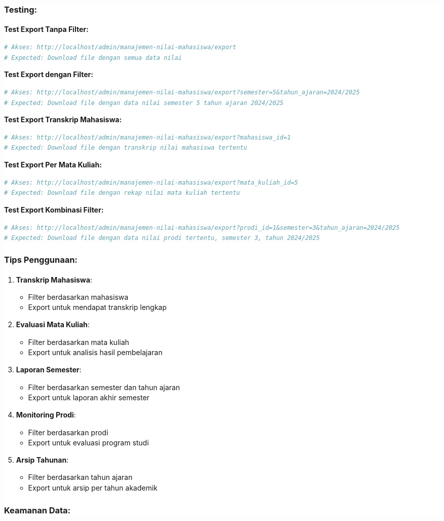 ### Testing:

**Test Export Tanpa Filter:**
```bash
# Akses: http://localhost/admin/manajemen-nilai-mahasiswa/export
# Expected: Download file dengan semua data nilai
```

**Test Export dengan Filter:**
```bash
# Akses: http://localhost/admin/manajemen-nilai-mahasiswa/export?semester=5&tahun_ajaran=2024/2025
# Expected: Download file dengan data nilai semester 5 tahun ajaran 2024/2025
```

**Test Export Transkrip Mahasiswa:**
```bash
# Akses: http://localhost/admin/manajemen-nilai-mahasiswa/export?mahasiswa_id=1
# Expected: Download file dengan transkrip nilai mahasiswa tertentu
```

**Test Export Per Mata Kuliah:**
```bash
# Akses: http://localhost/admin/manajemen-nilai-mahasiswa/export?mata_kuliah_id=5
# Expected: Download file dengan rekap nilai mata kuliah tertentu
```

**Test Export Kombinasi Filter:**
```bash
# Akses: http://localhost/admin/manajemen-nilai-mahasiswa/export?prodi_id=1&semester=3&tahun_ajaran=2024/2025
# Expected: Download file dengan data nilai prodi tertentu, semester 3, tahun 2024/2025
```

### Tips Penggunaan:

1. **Transkrip Mahasiswa**: 
   - Filter berdasarkan mahasiswa
   - Export untuk mendapat transkrip lengkap

2. **Evaluasi Mata Kuliah**: 
   - Filter berdasarkan mata kuliah
   - Export untuk analisis hasil pembelajaran

3. **Laporan Semester**: 
   - Filter berdasarkan semester dan tahun ajaran
   - Export untuk laporan akhir semester

4. **Monitoring Prodi**: 
   - Filter berdasarkan prodi
   - Export untuk evaluasi program studi

5. **Arsip Tahunan**: 
   - Filter berdasarkan tahun ajaran
   - Export untuk arsip per tahun akademik

### Keamanan Data:
